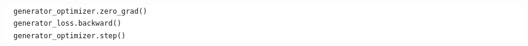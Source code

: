 ```python
  generator_optimizer.zero_grad()
  generator_loss.backward()
  generator_optimizer.step()
```